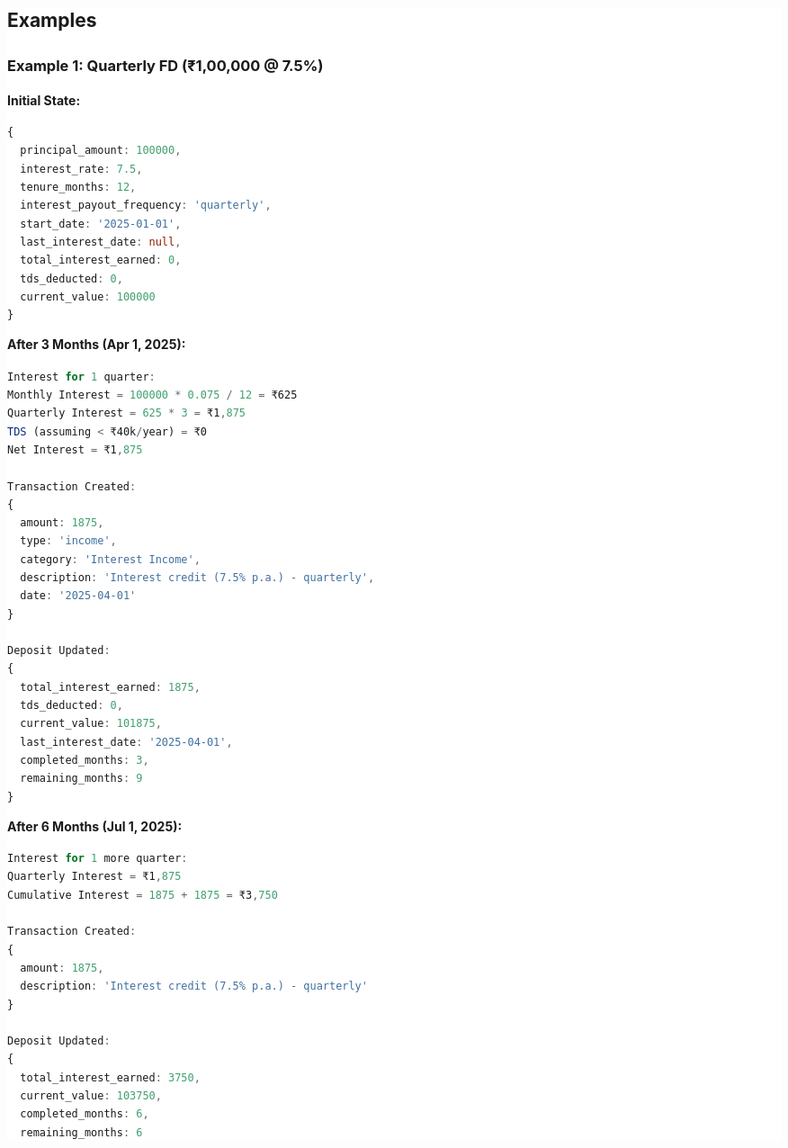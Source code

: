 ## Examples

### Example 1: Quarterly FD (₹1,00,000 @ 7.5%)

**Initial State:**
```typescript
{
  principal_amount: 100000,
  interest_rate: 7.5,
  tenure_months: 12,
  interest_payout_frequency: 'quarterly',
  start_date: '2025-01-01',
  last_interest_date: null,
  total_interest_earned: 0,
  tds_deducted: 0,
  current_value: 100000
}
```

**After 3 Months (Apr 1, 2025):**
```typescript
Interest for 1 quarter:
Monthly Interest = 100000 * 0.075 / 12 = ₹625
Quarterly Interest = 625 * 3 = ₹1,875
TDS (assuming < ₹40k/year) = ₹0
Net Interest = ₹1,875

Transaction Created:
{
  amount: 1875,
  type: 'income',
  category: 'Interest Income',
  description: 'Interest credit (7.5% p.a.) - quarterly',
  date: '2025-04-01'
}

Deposit Updated:
{
  total_interest_earned: 1875,
  tds_deducted: 0,
  current_value: 101875,
  last_interest_date: '2025-04-01',
  completed_months: 3,
  remaining_months: 9
}
```

**After 6 Months (Jul 1, 2025):**
```typescript
Interest for 1 more quarter:
Quarterly Interest = ₹1,875
Cumulative Interest = 1875 + 1875 = ₹3,750

Transaction Created:
{
  amount: 1875,
  description: 'Interest credit (7.5% p.a.) - quarterly'
}

Deposit Updated:
{
  total_interest_earned: 3750,
  current_value: 103750,
  completed_months: 6,
  remaining_months: 6
```